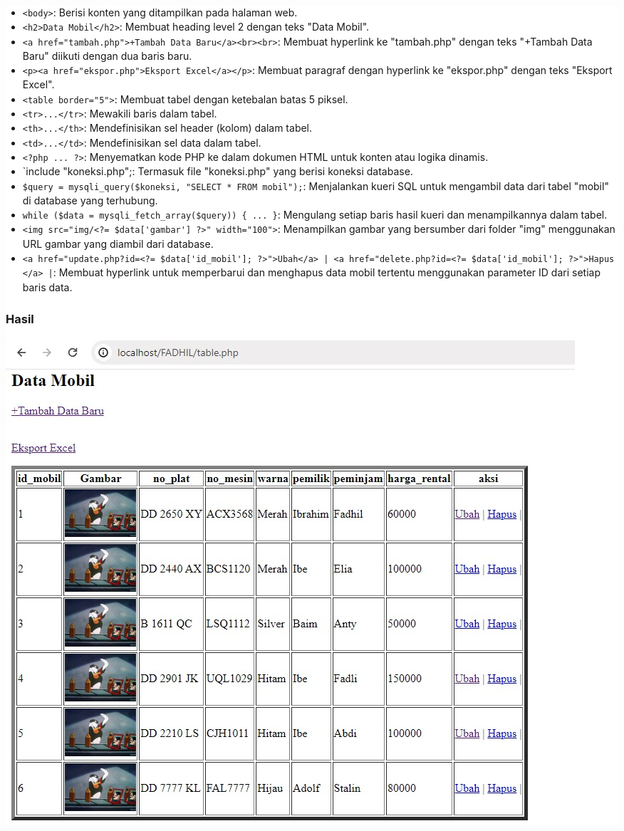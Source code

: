 - `<body>`: Berisi konten yang ditampilkan pada halaman web.
- `<h2>Data Mobil</h2>`: Membuat heading level 2 dengan teks "Data Mobil".
- `<a href="tambah.php">+Tambah Data Baru</a><br><br>`: Membuat hyperlink ke "tambah.php" dengan teks "+Tambah Data Baru" diikuti dengan dua baris baru.
- `<p><a href="ekspor.php">Eksport Excel</a></p>`: Membuat paragraf dengan hyperlink ke "ekspor.php" dengan teks "Eksport Excel".
- `<table border="5">`: Membuat tabel dengan ketebalan batas 5 piksel.
- `<tr>...</tr>`: Mewakili baris dalam tabel.
- `<th>...</th>`: Mendefinisikan sel header (kolom) dalam tabel.
- `<td>...</td>`: Mendefinisikan sel data dalam tabel.
- `<?php ... ?>`: Menyematkan kode PHP ke dalam dokumen HTML untuk konten atau logika dinamis.
- `include "koneksi.php";: Termasuk file "koneksi.php" yang berisi koneksi database.
- `$query = mysqli_query($koneksi, "SELECT * FROM mobil");`: Menjalankan kueri SQL untuk mengambil data dari tabel "mobil" di database yang terhubung.
- `while ($data = mysqli_fetch_array($query)) { ... }`: Mengulang setiap baris hasil kueri dan menampilkannya dalam tabel.
- `<img src="img/<?= $data['gambar'] ?>" width="100">`: Menampilkan gambar yang bersumber dari folder "img" menggunakan URL gambar yang diambil dari database.
- `<a href="update.php?id=<?= $data['id_mobil']; ?>">Ubah</a> | <a href="delete.php?id=<?= $data['id_mobil']; ?>">Hapus</a> |`: Membuat hyperlink untuk memperbarui dan menghapus data mobil tertentu menggunakan parameter ID dari setiap baris data.
### Hasil
![gambar](Asetsql/U.jpg)